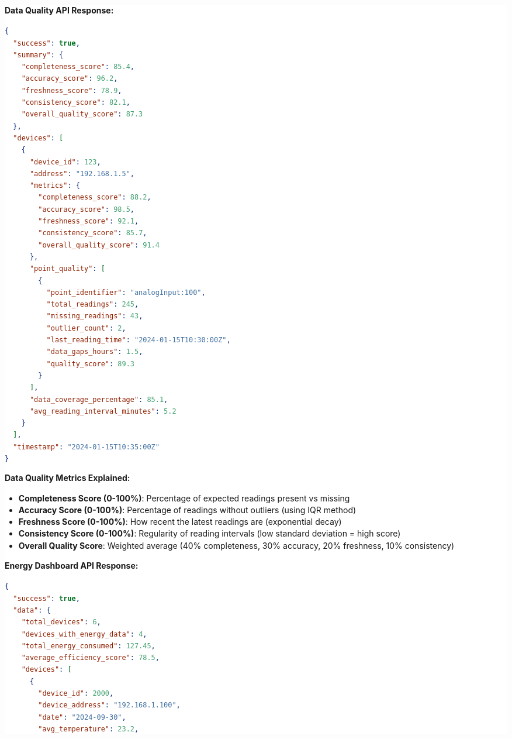 **Data Quality API Response:**
```json
{
  "success": true,
  "summary": {
    "completeness_score": 85.4,
    "accuracy_score": 96.2,
    "freshness_score": 78.9,
    "consistency_score": 82.1,
    "overall_quality_score": 87.3
  },
  "devices": [
    {
      "device_id": 123,
      "address": "192.168.1.5",
      "metrics": {
        "completeness_score": 88.2,
        "accuracy_score": 98.5,
        "freshness_score": 92.1,
        "consistency_score": 85.7,
        "overall_quality_score": 91.4
      },
      "point_quality": [
        {
          "point_identifier": "analogInput:100",
          "total_readings": 245,
          "missing_readings": 43,
          "outlier_count": 2,
          "last_reading_time": "2024-01-15T10:30:00Z",
          "data_gaps_hours": 1.5,
          "quality_score": 89.3
        }
      ],
      "data_coverage_percentage": 85.1,
      "avg_reading_interval_minutes": 5.2
    }
  ],
  "timestamp": "2024-01-15T10:35:00Z"
}
```

**Data Quality Metrics Explained:**
- **Completeness Score (0-100%)**: Percentage of expected readings present vs missing
- **Accuracy Score (0-100%)**: Percentage of readings without outliers (using IQR method)
- **Freshness Score (0-100%)**: How recent the latest readings are (exponential decay)
- **Consistency Score (0-100%)**: Regularity of reading intervals (low standard deviation = high score)
- **Overall Quality Score**: Weighted average (40% completeness, 30% accuracy, 20% freshness, 10% consistency)

**Energy Dashboard API Response:**
```json
{
  "success": true,
  "data": {
    "total_devices": 6,
    "devices_with_energy_data": 4,
    "total_energy_consumed": 127.45,
    "average_efficiency_score": 78.5,
    "devices": [
      {
        "device_id": 2000,
        "device_address": "192.168.1.100",
        "date": "2024-09-30",
        "avg_temperature": 23.2,
```
